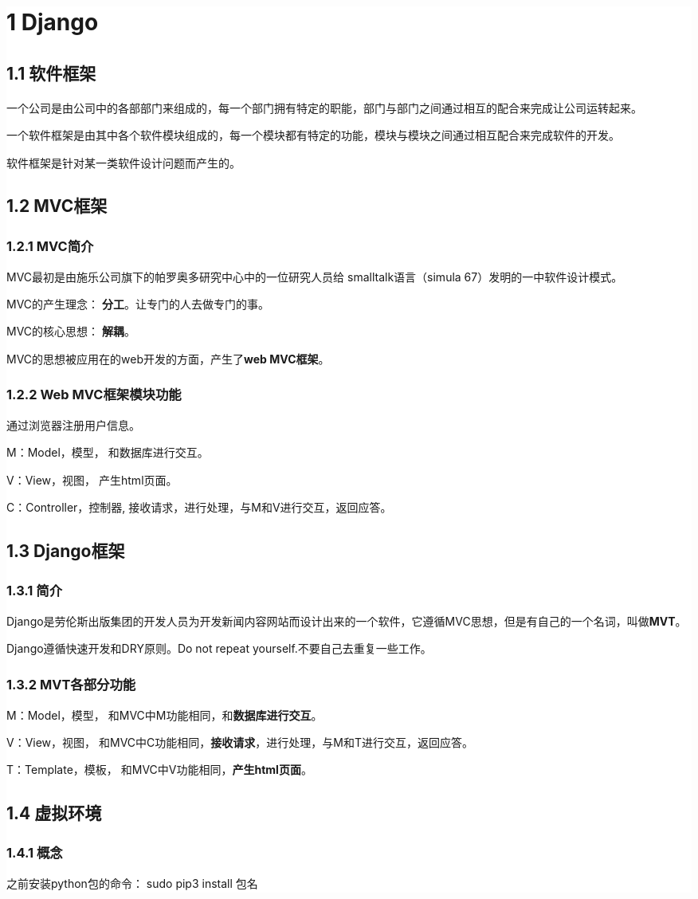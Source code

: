 # 1 Django

## 1.1 软件框架

 一个公司是由公司中的各部部门来组成的，每一个部门拥有特定的职能，部门与部门之间通过相互的配合来完成让公司运转起来。

一个软件框架是由其中各个软件模块组成的，每一个模块都有特定的功能，模块与模块之间通过相互配合来完成软件的开发。

软件框架是针对某一类软件设计问题而产生的。

## 1.2 MVC框架

### 1.2.1 MVC简介

MVC最初是由施乐公司旗下的帕罗奥多研究中心中的一位研究人员给 smalltalk语言（simula 67）发明的一中软件设计模式。

MVC的产生理念： **分工**。让专门的人去做专门的事。

MVC的核心思想： **解耦**。

MVC的思想被应用在的web开发的方面，产生了**web MVC框架**。

### 1.2.2 Web MVC框架模块功能

通过浏览器注册用户信息。

M：Model，模型， 和数据库进行交互。

V：View，视图， 产生html页面。

C：Controller，控制器, 接收请求，进行处理，与M和V进行交互，返回应答。

## 1.3 Django框架

### 1.3.1 简介

Django是劳伦斯出版集团的开发人员为开发新闻内容网站而设计出来的一个软件，它遵循MVC思想，但是有自己的一个名词，叫做**MVT**。

Django遵循快速开发和DRY原则。Do not repeat yourself.不要自己去重复一些工作。

### 1.3.2 MVT各部分功能

M：Model，模型， 和MVC中M功能相同，和**数据库进行交互**。

V：View，视图， 和MVC中C功能相同，**接收请求**，进行处理，与M和T进行交互，返回应答。

T：Template，模板， 和MVC中V功能相同，**产生html页面**。

## 1.4 虚拟环境

### 1.4.1 概念

之前安装python包的命令： sudo pip3 install 包名
